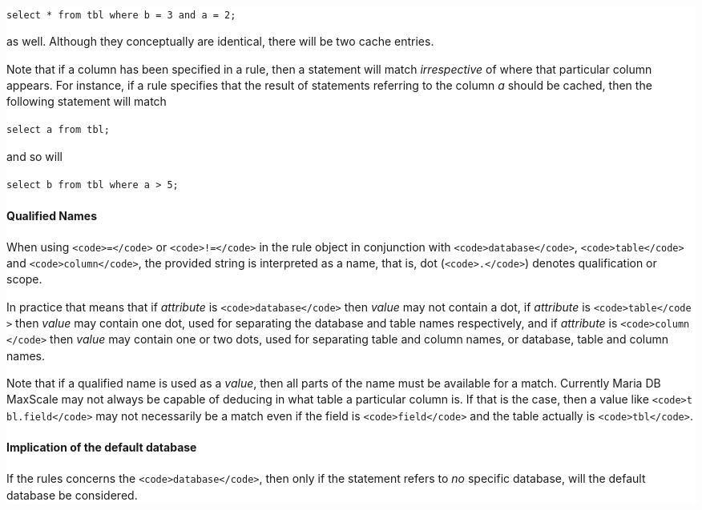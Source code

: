 

```
select * from tbl where b = 3 and a = 2;
```



as well. Although they conceptually are identical, there will be two
cache entries.


Note that if a column has been specified in a rule, then a statement
will match *irrespective* of where that particular column appears.
For instance, if a rule specifies that the result of statements referring
to the column *a* should be cached, then the following statement will
match



```
select a from tbl;
```



and so will



```
select b from tbl where a > 5;
```



#### Qualified Names


When using `<code>=</code>` or `<code>!=</code>` in the rule object in conjunction with `<code>database</code>`,
`<code>table</code>` and `<code>column</code>`, the provided string is interpreted as a name, that is,
dot (`<code>.</code>`) denotes qualification or scope.


In practice that means that if *attribute* is `<code>database</code>` then *value* may
not contain a dot, if *attribute* is `<code>table</code>` then *value* may contain one
dot, used for separating the database and table names respectively, and
if *attribute* is `<code>column</code>` then *value* may contain one or two dots, used
for separating table and column names, or database, table and column names.


Note that if a qualified name is used as a *value*, then all parts of the
name must be available for a match. Currently Maria DB MaxScale may not
always be capable of deducing in what table a particular column is. If
that is the case, then a value like `<code>tbl.field</code>` may not necessarily
be a match even if the field is `<code>field</code>` and the table actually is `<code>tbl</code>`.


#### Implication of the default database


If the rules concerns the `<code>database</code>`, then only if the statement refers
to *no* specific database, will the default database be considered.
